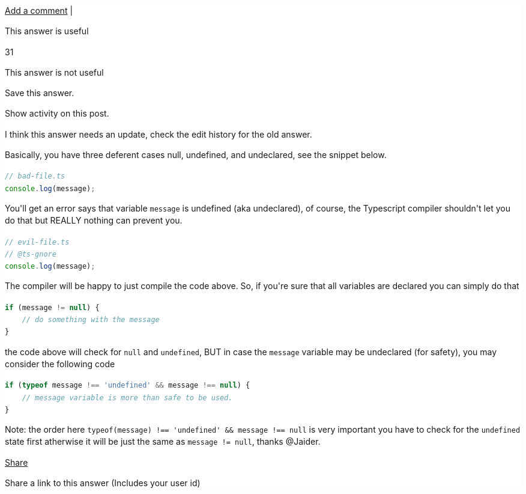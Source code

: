 [Add a comment](https://stackoverflow.com/questions/28975896/is-there-a-way-to-check-for-both-null-and-undefined# 'Use comments to ask for more information or suggest improvements. Avoid comments like “+1” or “thanks”.') | [](https://stackoverflow.com/questions/28975896/is-there-a-way-to-check-for-both-null-and-undefined# 'Expand to show all comments on this post')

This answer is useful

31

This answer is not useful

Save this answer.

[](https://stackoverflow.com/posts/51259620/timeline)

Show activity on this post.

I think this answer needs an update, check the edit history for the old answer.

Basically, you have three deferent cases null, undefined, and undeclared, see the snippet below.

```javascript
// bad-file.ts
console.log(message);
```

You'll get an error says that variable `message` is undefined (aka undeclared), of course, the Typescript compiler shouldn't let you do that but REALLY nothing can prevent you.

```javascript
// evil-file.ts
// @ts-gnore
console.log(message);
```

The compiler will be happy to just compile the code above. So, if you're sure that all variables are declared you can simply do that

```javascript
if (message != null) {
	// do something with the message
}
```

the code above will check for `null` and `undefined`, BUT in case the `message` variable may be undeclared (for safety), you may consider the following code

```javascript
if (typeof message !== 'undefined' && message !== null) {
	// message variable is more than safe to be used.
}
```

Note: the order here `typeof(message) !== 'undefined' && message !== null` is very important you have to check for the `undefined` state first atherwise it will be just the same as `message != null`, thanks @Jaider.

[Share](https://stackoverflow.com/a/51259620/15588573 'Short permalink to this answer')

Share a link to this answer (Includes your user id)
